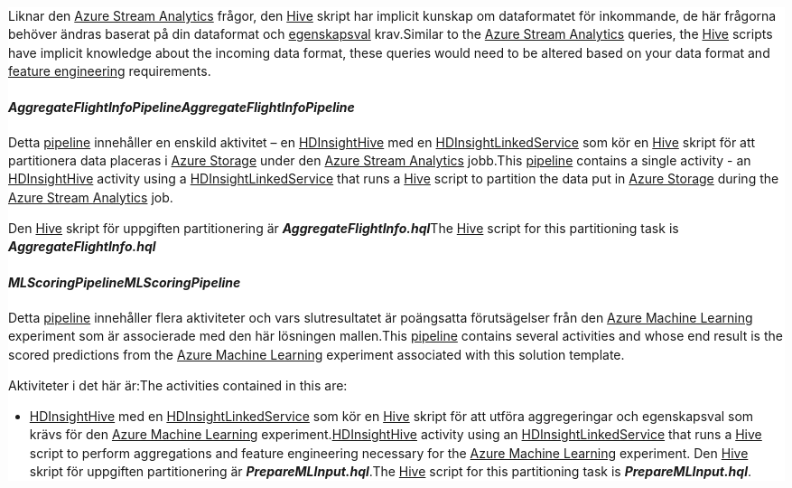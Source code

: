 <span data-ttu-id="770d8-190">Liknar den [Azure Stream Analytics](#azure-stream-analytics-1) frågor, den [Hive](http://blogs.msdn.com/b/bigdatasupport/archive/2013/11/11/get-started-with-hive-on-hdinsight.aspx) skript har implicit kunskap om dataformatet för inkommande, de här frågorna behöver ändras baserat på din dataformat och [egenskapsval](machine-learning-feature-selection-and-engineering.md) krav.</span><span class="sxs-lookup"><span data-stu-id="770d8-190">Similar to the [Azure Stream Analytics](#azure-stream-analytics-1) queries, the [Hive](http://blogs.msdn.com/b/bigdatasupport/archive/2013/11/11/get-started-with-hive-on-hdinsight.aspx) scripts have implicit knowledge about the incoming data format, these queries would need to be altered based on your data format and [feature engineering](machine-learning-feature-selection-and-engineering.md) requirements.</span></span>

#### <a name="aggregateflightinfopipeline"></a><span data-ttu-id="770d8-191">*AggregateFlightInfoPipeline*</span><span class="sxs-lookup"><span data-stu-id="770d8-191">*AggregateFlightInfoPipeline*</span></span>
<span data-ttu-id="770d8-192">Detta [pipeline](../data-factory/data-factory-create-pipelines.md) innehåller en enskild aktivitet – en [HDInsightHive](../data-factory/data-factory-hive-activity.md) med en [HDInsightLinkedService](https://msdn.microsoft.com/library/azure/dn893526.aspx) som kör en [Hive](http://blogs.msdn.com/b/bigdatasupport/archive/2013/11/11/get-started-with-hive-on-hdinsight.aspx) skript för att partitionera data placeras i [Azure Storage](https://azure.microsoft.com/services/storage/) under den [Azure Stream Analytics](https://azure.microsoft.com/services/stream-analytics/) jobb.</span><span class="sxs-lookup"><span data-stu-id="770d8-192">This [pipeline](../data-factory/data-factory-create-pipelines.md) contains a single activity - an [HDInsightHive](../data-factory/data-factory-hive-activity.md) activity using a [HDInsightLinkedService](https://msdn.microsoft.com/library/azure/dn893526.aspx) that runs a [Hive](http://blogs.msdn.com/b/bigdatasupport/archive/2013/11/11/get-started-with-hive-on-hdinsight.aspx) script to partition the data put in [Azure Storage](https://azure.microsoft.com/services/storage/) during the [Azure Stream Analytics](https://azure.microsoft.com/services/stream-analytics/) job.</span></span>

<span data-ttu-id="770d8-193">Den [Hive](http://blogs.msdn.com/b/bigdatasupport/archive/2013/11/11/get-started-with-hive-on-hdinsight.aspx) skript för uppgiften partitionering är ***AggregateFlightInfo.hql***</span><span class="sxs-lookup"><span data-stu-id="770d8-193">The [Hive](http://blogs.msdn.com/b/bigdatasupport/archive/2013/11/11/get-started-with-hive-on-hdinsight.aspx) script for this partitioning task is ***AggregateFlightInfo.hql***</span></span>

#### <a name="mlscoringpipeline"></a><span data-ttu-id="770d8-194">*MLScoringPipeline*</span><span class="sxs-lookup"><span data-stu-id="770d8-194">*MLScoringPipeline*</span></span>
<span data-ttu-id="770d8-195">Detta [pipeline](../data-factory/data-factory-create-pipelines.md) innehåller flera aktiviteter och vars slutresultatet är poängsatta förutsägelser från den [Azure Machine Learning](https://azure.microsoft.com/services/machine-learning/) experiment som är associerade med den här lösningen mallen.</span><span class="sxs-lookup"><span data-stu-id="770d8-195">This [pipeline](../data-factory/data-factory-create-pipelines.md) contains several activities and whose end result is the scored predictions from the [Azure Machine Learning](https://azure.microsoft.com/services/machine-learning/) experiment associated with this solution template.</span></span>

<span data-ttu-id="770d8-196">Aktiviteter i det här är:</span><span class="sxs-lookup"><span data-stu-id="770d8-196">The activities contained in this are:</span></span>

* <span data-ttu-id="770d8-197">[HDInsightHive](../data-factory/data-factory-hive-activity.md) med en [HDInsightLinkedService](https://msdn.microsoft.com/library/azure/dn893526.aspx) som kör en [Hive](http://blogs.msdn.com/b/bigdatasupport/archive/2013/11/11/get-started-with-hive-on-hdinsight.aspx) skript för att utföra aggregeringar och egenskapsval som krävs för den [Azure Machine Learning](https://azure.microsoft.com/services/machine-learning/) experiment.</span><span class="sxs-lookup"><span data-stu-id="770d8-197">[HDInsightHive](../data-factory/data-factory-hive-activity.md) activity using an [HDInsightLinkedService](https://msdn.microsoft.com/library/azure/dn893526.aspx) that runs a [Hive](http://blogs.msdn.com/b/bigdatasupport/archive/2013/11/11/get-started-with-hive-on-hdinsight.aspx) script to perform aggregations and feature engineering necessary for the [Azure Machine Learning](https://azure.microsoft.com/services/machine-learning/) experiment.</span></span>
  <span data-ttu-id="770d8-198">Den [Hive](http://blogs.msdn.com/b/bigdatasupport/archive/2013/11/11/get-started-with-hive-on-hdinsight.aspx) skript för uppgiften partitionering är ***PrepareMLInput.hql***.</span><span class="sxs-lookup"><span data-stu-id="770d8-198">The [Hive](http://blogs.msdn.com/b/bigdatasupport/archive/2013/11/11/get-started-with-hive-on-hdinsight.aspx) script for this partitioning task is ***PrepareMLInput.hql***.</span></span>